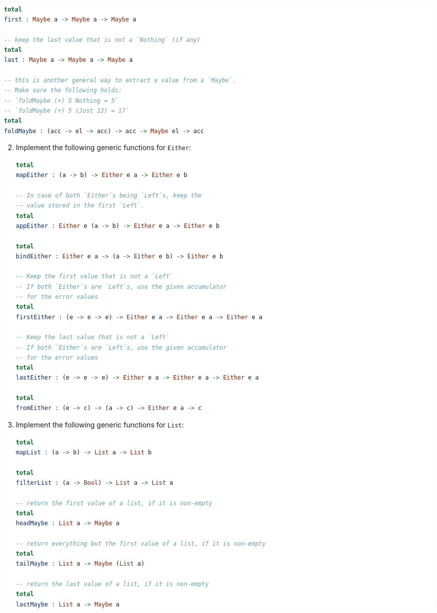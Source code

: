    ```idris
   total
   first : Maybe a -> Maybe a -> Maybe a

   -- keep the last value that is not a `Nothing` (if any)
   total
   last : Maybe a -> Maybe a -> Maybe a

   -- this is another general way to extract a value from a `Maybe`.
   -- Make sure the following holds:
   -- `foldMaybe (+) 5 Nothing = 5`
   -- `foldMaybe (+) 5 (Just 12) = 17`
   total
   foldMaybe : (acc -> el -> acc) -> acc -> Maybe el -> acc
   ```

2. Implement the following generic functions for `Either`:

   ```idris
   total
   mapEither : (a -> b) -> Either e a -> Either e b

   -- In case of both `Either`s being `Left`s, keep the
   -- value stored in the first `Left`.
   total
   appEither : Either e (a -> b) -> Either e a -> Either e b

   total
   bindEither : Either e a -> (a -> Either e b) -> Either e b

   -- Keep the first value that is not a `Left`
   -- If both `Either`s are `Left`s, use the given accumulator
   -- for the error values
   total
   firstEither : (e -> e -> e) -> Either e a -> Either e a -> Either e a

   -- Keep the last value that is not a `Left`
   -- If both `Either`s are `Left`s, use the given accumulator
   -- for the error values
   total
   lastEither : (e -> e -> e) -> Either e a -> Either e a -> Either e a

   total
   fromEither : (e -> c) -> (a -> c) -> Either e a -> c
   ```

3. Implement the following generic functions for `List`:

   ```idris
   total
   mapList : (a -> b) -> List a -> List b

   total
   filterList : (a -> Bool) -> List a -> List a

   -- return the first value of a list, if it is non-empty
   total
   headMaybe : List a -> Maybe a

   -- return everything but the first value of a list, if it is non-empty
   total
   tailMaybe : List a -> Maybe (List a)

   -- return the last value of a list, if it is non-empty
   total
   lastMaybe : List a -> Maybe a
   ```